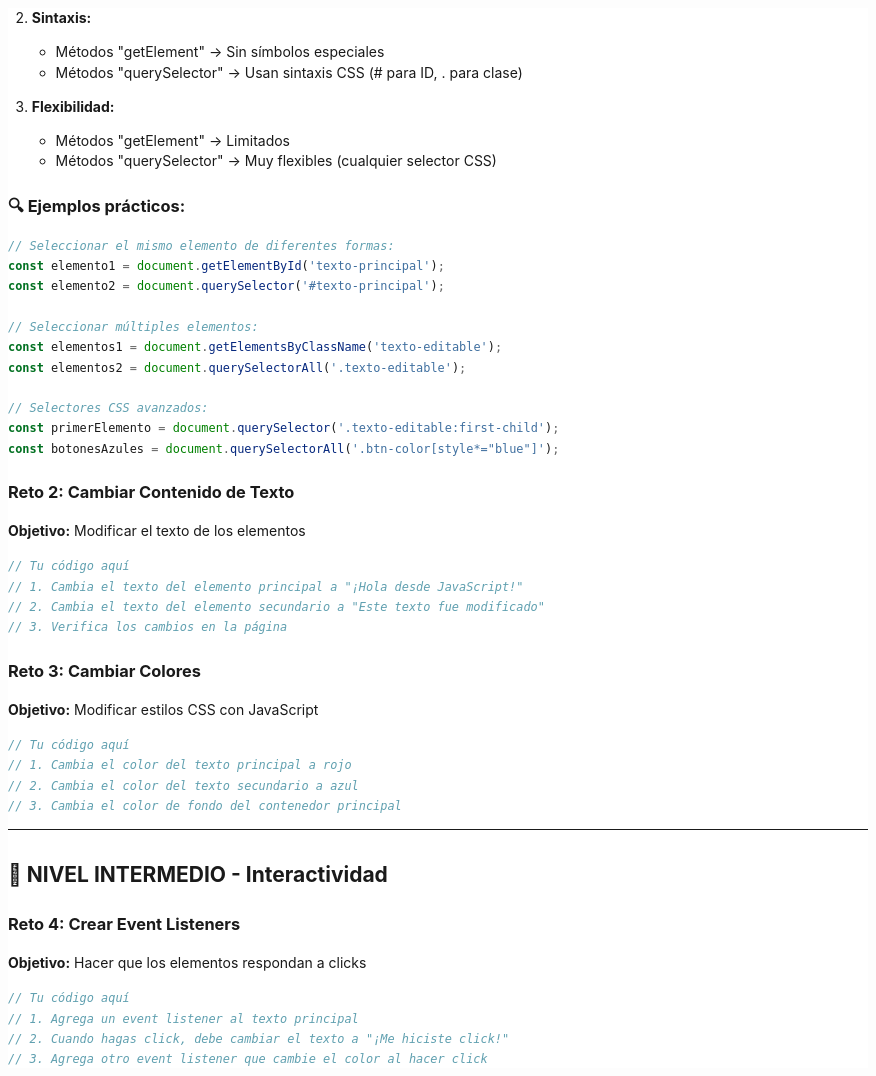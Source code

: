 2. **Sintaxis:**
   - Métodos "getElement" → Sin símbolos especiales
   - Métodos "querySelector" → Usan sintaxis CSS (# para ID, . para clase)

3. **Flexibilidad:**
   - Métodos "getElement" → Limitados
   - Métodos "querySelector" → Muy flexibles (cualquier selector CSS)

### 🔍 **Ejemplos prácticos:**

```javascript
// Seleccionar el mismo elemento de diferentes formas:
const elemento1 = document.getElementById('texto-principal');
const elemento2 = document.querySelector('#texto-principal');

// Seleccionar múltiples elementos:
const elementos1 = document.getElementsByClassName('texto-editable');
const elementos2 = document.querySelectorAll('.texto-editable');

// Selectores CSS avanzados:
const primerElemento = document.querySelector('.texto-editable:first-child');
const botonesAzules = document.querySelectorAll('.btn-color[style*="blue"]');
```

### Reto 2: Cambiar Contenido de Texto
**Objetivo:** Modificar el texto de los elementos
```javascript
// Tu código aquí
// 1. Cambia el texto del elemento principal a "¡Hola desde JavaScript!"
// 2. Cambia el texto del elemento secundario a "Este texto fue modificado"
// 3. Verifica los cambios en la página
```

### Reto 3: Cambiar Colores
**Objetivo:** Modificar estilos CSS con JavaScript
```javascript
// Tu código aquí
// 1. Cambia el color del texto principal a rojo
// 2. Cambia el color del texto secundario a azul
// 3. Cambia el color de fondo del contenedor principal
```

---

## 🥈 NIVEL INTERMEDIO - Interactividad

### Reto 4: Crear Event Listeners
**Objetivo:** Hacer que los elementos respondan a clicks
```javascript
// Tu código aquí
// 1. Agrega un event listener al texto principal
// 2. Cuando hagas click, debe cambiar el texto a "¡Me hiciste click!"
// 3. Agrega otro event listener que cambie el color al hacer click
```
